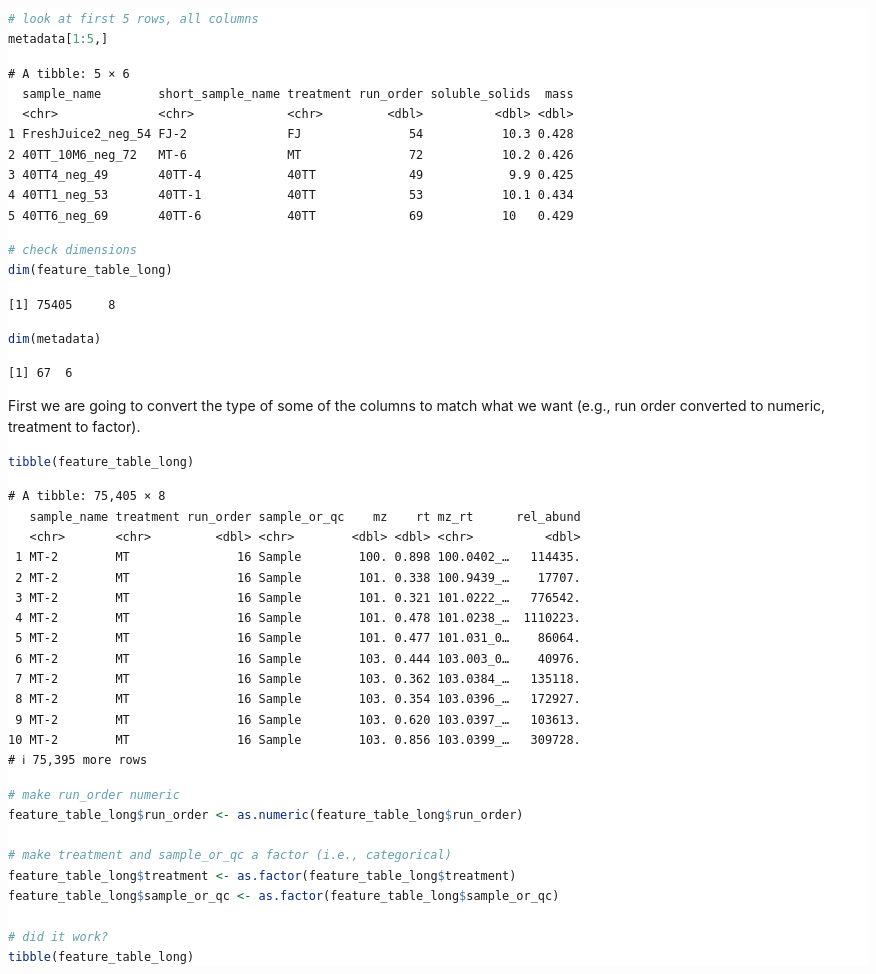 ``` r
# look at first 5 rows, all columns 
metadata[1:5,]
```

    # A tibble: 5 × 6
      sample_name        short_sample_name treatment run_order soluble_solids  mass
      <chr>              <chr>             <chr>         <dbl>          <dbl> <dbl>
    1 FreshJuice2_neg_54 FJ-2              FJ               54           10.3 0.428
    2 40TT_10M6_neg_72   MT-6              MT               72           10.2 0.426
    3 40TT4_neg_49       40TT-4            40TT             49            9.9 0.425
    4 40TT1_neg_53       40TT-1            40TT             53           10.1 0.434
    5 40TT6_neg_69       40TT-6            40TT             69           10   0.429

``` r
# check dimensions
dim(feature_table_long)
```

    [1] 75405     8

``` r
dim(metadata)
```

    [1] 67  6

First we are going to convert the type of some of the columns to match
what we want (e.g., run order converted to numeric, treatment to
factor).

``` r
tibble(feature_table_long)
```

    # A tibble: 75,405 × 8
       sample_name treatment run_order sample_or_qc    mz    rt mz_rt      rel_abund
       <chr>       <chr>         <dbl> <chr>        <dbl> <dbl> <chr>          <dbl>
     1 MT-2        MT               16 Sample        100. 0.898 100.0402_…   114435.
     2 MT-2        MT               16 Sample        101. 0.338 100.9439_…    17707.
     3 MT-2        MT               16 Sample        101. 0.321 101.0222_…   776542.
     4 MT-2        MT               16 Sample        101. 0.478 101.0238_…  1110223.
     5 MT-2        MT               16 Sample        101. 0.477 101.031_0…    86064.
     6 MT-2        MT               16 Sample        103. 0.444 103.003_0…    40976.
     7 MT-2        MT               16 Sample        103. 0.362 103.0384_…   135118.
     8 MT-2        MT               16 Sample        103. 0.354 103.0396_…   172927.
     9 MT-2        MT               16 Sample        103. 0.620 103.0397_…   103613.
    10 MT-2        MT               16 Sample        103. 0.856 103.0399_…   309728.
    # ℹ 75,395 more rows

``` r
# make run_order numeric
feature_table_long$run_order <- as.numeric(feature_table_long$run_order)

# make treatment and sample_or_qc a factor (i.e., categorical)
feature_table_long$treatment <- as.factor(feature_table_long$treatment)
feature_table_long$sample_or_qc <- as.factor(feature_table_long$sample_or_qc)

# did it work?
tibble(feature_table_long)
```
